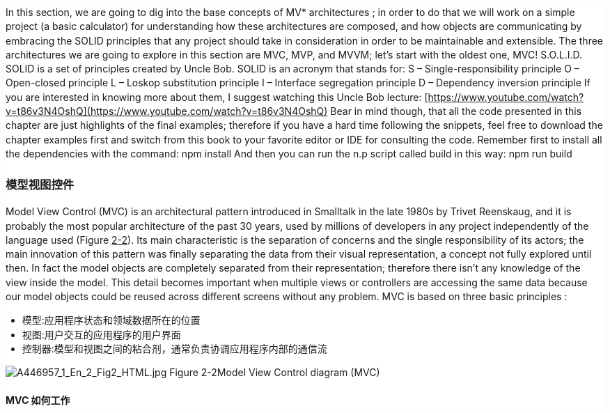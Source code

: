 In this section, we are going to dig into the base concepts of MV* architectures ; in order to do that we will work on a simple project (a basic calculator) for understanding how these architectures are composed, and how objects are communicating by embracing the SOLID principles that any project should take in consideration in order to be maintainable and extensible. The three architectures we are going to explore in this section are MVC, MVP, and MVVM; let’s start with the oldest one, MVC! S.O.L.I.D. SOLID is a set of principles created by Uncle Bob. SOLID is an acronym that stands for: S – Single-responsibility principle O – Open-closed principle L – Loskop substitution principle I – Interface segregation principle D – Dependency inversion principle If you are interested in knowing more about them, I suggest watching this Uncle Bob lecture: [https://www.youtube.com/watch?v=t86v3N4OshQ](https://www.youtube.com/watch?v=t86v3N4OshQ) Bear in mind though, that all the code presented in this chapter are just highlights of the final examples; therefore if you have a hard time following the snippets, feel free to download the chapter examples first and switch from this book to your favorite editor or IDE for consulting the code. Remember first to install all the dependencies with the command: npm install And then you can run the n.p script called build in this way: npm run build

### 模型视图控件

Model View Control (MVC) is an architectural pattern introduced in Smalltalk in the late 1980s by Trivet Reenskaug, and it is probably the most popular architecture of the past 30 years, used by millions of developers in any project independently of the language used (Figure [2-2](#Fig2)). Its main characteristic is the separation of concerns and the single responsibility of its actors; the main innovation of this pattern was finally separating the data from their visual representation, a concept not fully explored until then. In fact the model objects are completely separated from their representation; therefore there isn’t any knowledge of the view inside the model. This detail becomes important when multiple views or controllers are accessing the same data because our model objects could be reused across different screens without any problem. MVC is based on three basic principles :

*   模型:应用程序状态和领域数据所在的位置
*   视图:用户交互的应用程序的用户界面
*   控制器:模型和视图之间的粘合剂，通常负责协调应用程序内部的通信流

![A446957_1_En_2_Fig2_HTML.jpg](Images/A446957_1_En_2_Fig2_HTML.jpg) Figure 2-2Model View Control diagram (MVC)

#### MVC 如何工作
